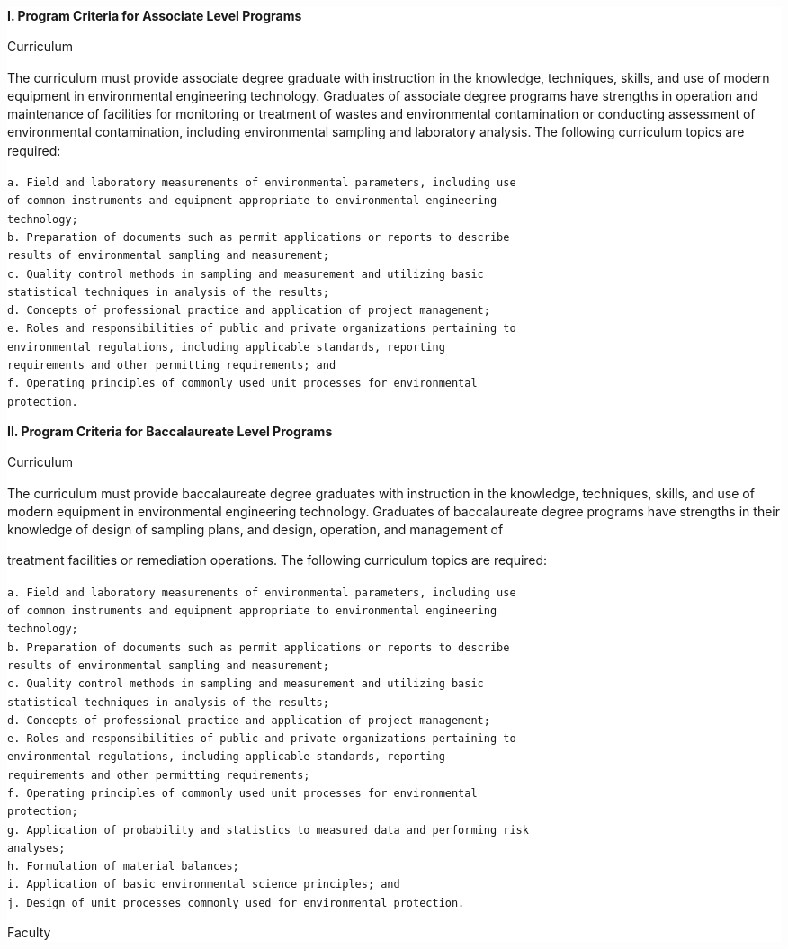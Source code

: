 **I. Program Criteria for Associate Level Programs**

Curriculum

The curriculum must provide associate degree graduate with instruction in the
knowledge, techniques, skills, and use of modern equipment in environmental
engineering technology. Graduates of associate degree programs have strengths in
operation and maintenance of facilities for monitoring or treatment of wastes and
environmental contamination or conducting assessment of environmental
contamination, including environmental sampling and laboratory analysis. The
following curriculum topics are required:

```
a. Field and laboratory measurements of environmental parameters, including use
of common instruments and equipment appropriate to environmental engineering
technology;
b. Preparation of documents such as permit applications or reports to describe
results of environmental sampling and measurement;
c. Quality control methods in sampling and measurement and utilizing basic
statistical techniques in analysis of the results;
d. Concepts of professional practice and application of project management;
e. Roles and responsibilities of public and private organizations pertaining to
environmental regulations, including applicable standards, reporting
requirements and other permitting requirements; and
f. Operating principles of commonly used unit processes for environmental
protection.
```
**II. Program Criteria for Baccalaureate Level Programs**

Curriculum

The curriculum must provide baccalaureate degree graduates with instruction in the
knowledge, techniques, skills, and use of modern equipment in environmental
engineering technology. Graduates of baccalaureate degree programs have strengths in
their knowledge of design of sampling plans, and design, operation, and management of


treatment facilities or remediation operations. The following curriculum topics are
required:

```
a. Field and laboratory measurements of environmental parameters, including use
of common instruments and equipment appropriate to environmental engineering
technology;
b. Preparation of documents such as permit applications or reports to describe
results of environmental sampling and measurement;
c. Quality control methods in sampling and measurement and utilizing basic
statistical techniques in analysis of the results;
d. Concepts of professional practice and application of project management;
e. Roles and responsibilities of public and private organizations pertaining to
environmental regulations, including applicable standards, reporting
requirements and other permitting requirements;
f. Operating principles of commonly used unit processes for environmental
protection;
g. Application of probability and statistics to measured data and performing risk
analyses;
h. Formulation of material balances;
i. Application of basic environmental science principles; and
j. Design of unit processes commonly used for environmental protection.
```
Faculty
